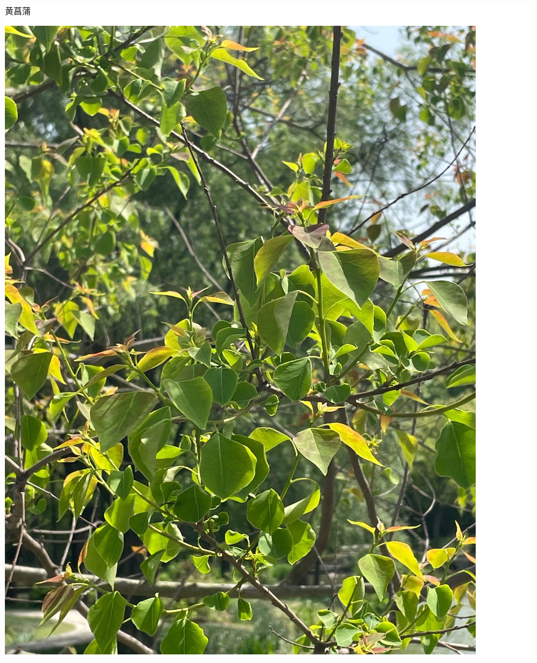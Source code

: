黄菖蒲

![the_first_day_in_wuxi/8B888358-ED43-41E6-B254-8BDFF9595441.jpeg](../images/the_first_day_in_wuxi/8B888358-ED43-41E6-B254-8BDFF9595441.jpeg)
